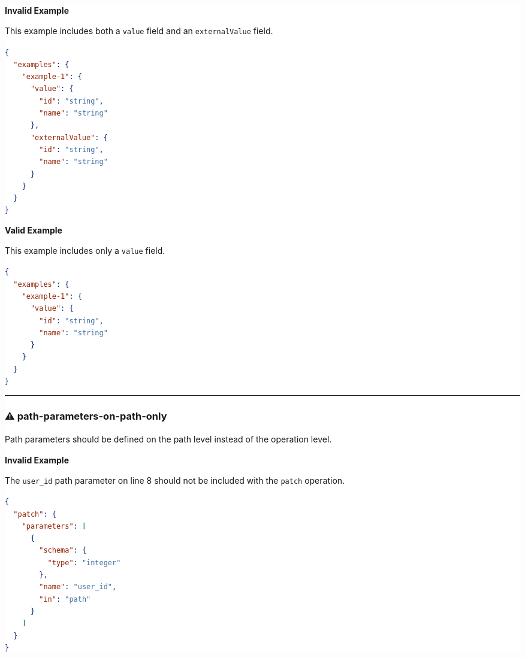 **Invalid Example**

This example includes both a `value` field and an `externalValue` field.

```json
{
  "examples": {
    "example-1": {
      "value": {
        "id": "string",
        "name": "string"
      },
      "externalValue": {
        "id": "string",
        "name": "string"
      }
    }
  }
}
```

**Valid Example**

This example includes only a `value` field.

```json
{
  "examples": {
    "example-1": {
      "value": {
        "id": "string",
        "name": "string"
      }
    }
  }
}
```


---

### ⚠️ path-parameters-on-path-only

Path parameters should be defined on the path level instead of the operation level.

**Invalid Example**

The `user_id` path parameter on line 8 should not be included with the `patch` operation.

```json
{      
  "patch": {
    "parameters": [
      {
        "schema": {
          "type": "integer"
        },
        "name": "user_id",
        "in": "path"
      }
    ]
  }
}
```
